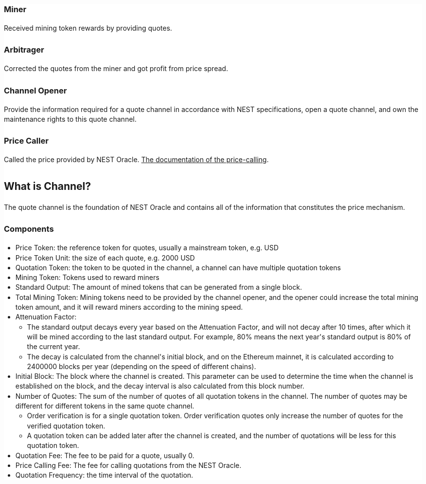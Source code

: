 ### Miner
Received mining token rewards by providing quotes.

### Arbitrager
Corrected the quotes from the miner and got profit from price spread.

### Channel Opener
Provide the information required for a quote channel in accordance with NEST specifications, open a quote channel, and own the maintenance rights to this quote channel.

### Price Caller
Called the price provided by NEST Oracle. [The documentation of the price-calling](/docs/NEST-Oracle/How-to-Call-Price).

## What is Channel?

The quote channel is the foundation of NEST Oracle and contains all of the information that constitutes the price mechanism.

### Components

- Price Token: the reference token for quotes, usually a mainstream token, e.g. USD
- Price Token Unit: the size of each quote, e.g. 2000 USD
- Quotation Token: the token to be quoted in the channel, a channel can have multiple quotation tokens
- Mining Token: Tokens used to reward miners
- Standard Output: The amount of mined tokens that can be generated from a single block.
- Total Mining Token: Mining tokens need to be provided by the channel opener, and the opener could increase the total mining token amount, and it will reward miners according to the mining speed.
- Attenuation Factor:
  - The standard output decays every year based on the Attenuation Factor, and will not decay after 10 times, after which it will be mined according to the last standard output. For example, 80% means the next year's standard output is 80% of the current year.
  -  The decay is calculated from the channel's initial block, and on the Ethereum mainnet, it is calculated according to 2400000 blocks per year (depending on the speed of different chains).
- Initial Block: The block where the channel is created. This parameter can be used to determine the time when the channel is established on the block, and the decay interval is also calculated from this block number.
- Number of Quotes: The sum of the number of quotes of all quotation tokens in the channel. The number of quotes may be different for different tokens in the same quote channel.
  - Order verification is for a single quotation token. Order verification quotes only increase the number of quotes for the verified quotation token.
  - A quotation token can be added later after the channel is created, and the number of quotations will be less for this quotation token.
- Quotation Fee: The fee to be paid for a quote, usually 0.
- Price Calling Fee: The fee for calling quotations from the NEST Oracle.
- Quotation Frequency: the time interval of the quotation.

